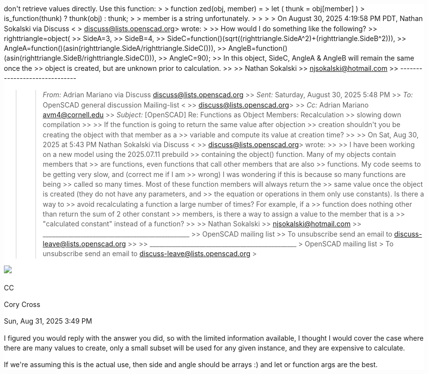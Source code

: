 don't retrieve values directly. Use this function: > > function zed(obj,
member) = > let ( thunk = obj[member] ) > is_function(thunk) ? thunk(obj) :
thunk; > > member is a string unfortunately. > > > > On August 30, 2025
4:19:58 PM PDT, Nathan Sokalski via Discuss < > discuss@lists.openscad.org>
wrote: > >> How would I do something like the following? >>
righttriangle=object( >> SideA=3, >> SideB=4, >>
SideC=function()(sqrt((righttriangle.SideA^2)+(righttriangle.SideB^2))), >>
AngleA=function()(asin(righttriangle.SideA/righttriangle.SideC())), >>
AngleB=function()(asin(righttriangle.SideB/righttriangle.SideC())), >>
AngleC=90); >> In this object, SideC, AngleA & AngleB will remain the same
once the >> object is created, but are unknown prior to calculation. >> >>
Nathan Sokalski >> njsokalski@hotmail.com >> \------------------------------
>> *From:* Adrian Mariano via Discuss <discuss@lists.openscad.org> >> *Sent:*
Saturday, August 30, 2025 5:48 PM >> *To:* OpenSCAD general discussion
Mailing-list < >> discuss@lists.openscad.org> >> *Cc:* Adrian Mariano
<avm4@cornell.edu> >> *Subject:* [OpenSCAD] Re: Functions as Object Members:
Recalculation >> slowing down compilation >> >> If the function is going to
return the same value after objection >> creation shouldn't you be creating
the object with that member as a >> variable and compute its value at creation
time? >> >> On Sat, Aug 30, 2025 at 5:43 PM Nathan Sokalski via Discuss < >>
discuss@lists.openscad.org> wrote: >> >> I have been working on a new model
using the 2025.07.11 prebuild >> containing the object() function. Many of my
objects contain members that >> are functions, even functions that call other
members that are also >> functions. My code seems to be getting very slow, and
(correct me if I am >> wrong) I was wondering if this is because so many
functions are being >> called so many times. Most of these function members
will always return the >> same value once the object is created (they do not
have any parameters, and >> the equation or operations in them only use
constants). Is there a way to >> avoid recalculating a function a large number
of times? For example, if a >> function does nothing other than return the sum
of 2 other constant >> members, is there a way to assign a value to the member
that is a >> "calculated constant" instead of a function? >> >> Nathan
Sokalski >> njsokalski@hotmail.com >>
_______________________________________________ >> OpenSCAD mailing list >> To
unsubscribe send an email to discuss-leave@lists.openscad.org >> >>
_______________________________________________ > OpenSCAD mailing list > To
unsubscribe send an email to discuss-leave@lists.openscad.org >

![](https://www.gravatar.com/avatar/5b8f418b34c9f0aba41426ab5c732a2c?d=blank&s=100)

CC

Cory Cross

Sun, Aug 31, 2025 3:49 PM

I figured you would reply with the answer you did, so with the limited
information available, I thought I would cover the case where there are many
values to create, only a small subset will be used for any given instance, and
they are expensive to calculate.

If we're assuming this is the actual use, then side and angle should be arrays
:) and let or function args are the best.
